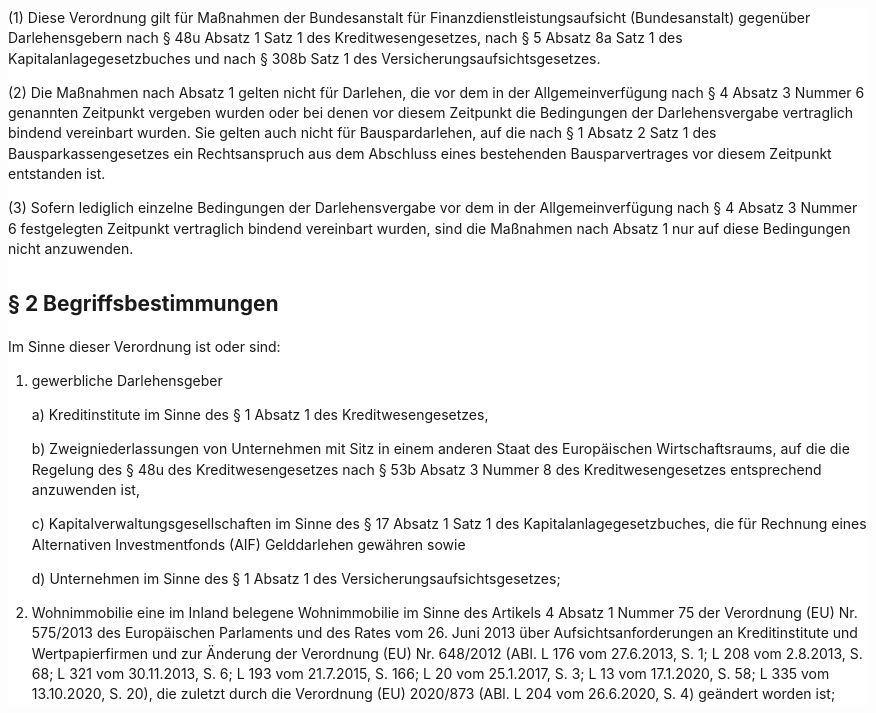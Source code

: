 (1) Diese Verordnung gilt für Maßnahmen der Bundesanstalt für
Finanzdienstleistungsaufsicht (Bundesanstalt) gegenüber
Darlehensgebern nach § 48u Absatz 1 Satz 1 des Kreditwesengesetzes,
nach § 5 Absatz 8a Satz 1 des Kapitalanlagegesetzbuches und nach §
308b Satz 1 des Versicherungsaufsichtsgesetzes.

(2) Die Maßnahmen nach Absatz 1 gelten nicht für Darlehen, die vor dem
in der Allgemeinverfügung nach § 4 Absatz 3 Nummer 6 genannten
Zeitpunkt vergeben wurden oder bei denen vor diesem Zeitpunkt die
Bedingungen der Darlehensvergabe vertraglich bindend vereinbart
wurden. Sie gelten auch nicht für Bauspardarlehen, auf die nach § 1
Absatz 2 Satz 1 des Bausparkassengesetzes ein Rechtsanspruch aus dem
Abschluss eines bestehenden Bausparvertrages vor diesem Zeitpunkt
entstanden ist.

(3) Sofern lediglich einzelne Bedingungen der Darlehensvergabe vor dem
in der Allgemeinverfügung nach § 4 Absatz 3 Nummer 6 festgelegten
Zeitpunkt vertraglich bindend vereinbart wurden, sind die Maßnahmen
nach Absatz 1 nur auf diese Bedingungen nicht anzuwenden.


## § 2 Begriffsbestimmungen

Im Sinne dieser Verordnung ist oder sind:

1.  gewerbliche Darlehensgeber

    a)  Kreditinstitute im Sinne des § 1 Absatz 1 des Kreditwesengesetzes,


    b)  Zweigniederlassungen von Unternehmen mit Sitz in einem anderen Staat
        des Europäischen Wirtschaftsraums, auf die die Regelung des § 48u des
        Kreditwesengesetzes nach § 53b Absatz 3 Nummer 8 des
        Kreditwesengesetzes entsprechend anzuwenden ist,


    c)  Kapitalverwaltungsgesellschaften im Sinne des § 17 Absatz 1 Satz 1 des
        Kapitalanlagegesetzbuches, die für Rechnung eines Alternativen
        Investmentfonds (AIF) Gelddarlehen gewähren sowie


    d)  Unternehmen im Sinne des § 1 Absatz 1 des
        Versicherungsaufsichtsgesetzes;





2.  Wohnimmobilie eine im Inland belegene Wohnimmobilie im Sinne des
    Artikels 4 Absatz 1 Nummer 75 der Verordnung (EU) Nr. 575/2013 des
    Europäischen Parlaments und des Rates vom 26. Juni 2013 über
    Aufsichtsanforderungen an Kreditinstitute und Wertpapierfirmen und zur
    Änderung der Verordnung (EU) Nr. 648/2012 (ABl. L 176 vom 27.6.2013,
    S. 1; L 208 vom 2.8.2013, S. 68; L 321 vom 30.11.2013, S. 6; L 193 vom
    21\.7.2015, S. 166; L 20 vom 25.1.2017, S. 3; L 13 vom 17.1.2020, S.
    58; L 335 vom 13.10.2020, S. 20), die zuletzt durch die Verordnung
    (EU) 2020/873 (ABl. L 204 vom 26.6.2020, S. 4) geändert worden ist;

